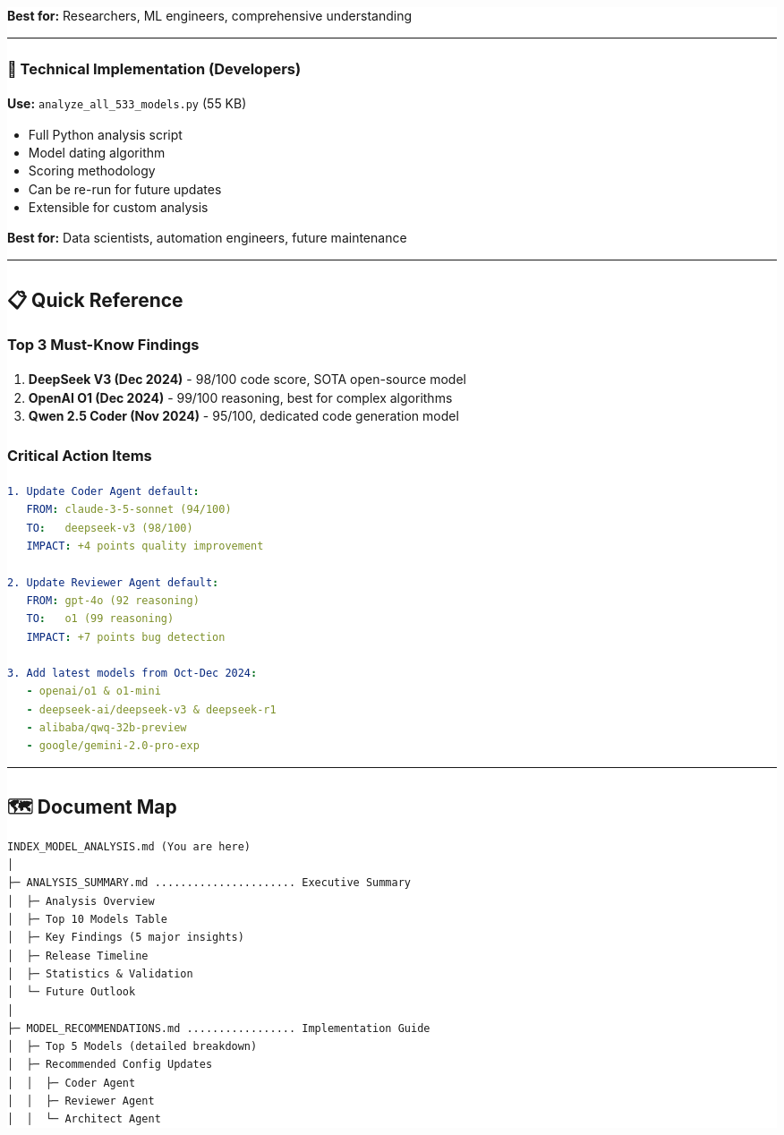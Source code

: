 **Best for:** Researchers, ML engineers, comprehensive understanding

---

### 🔧 Technical Implementation (Developers)
**Use:** `analyze_all_533_models.py` (55 KB)
- Full Python analysis script
- Model dating algorithm
- Scoring methodology
- Can be re-run for future updates
- Extensible for custom analysis

**Best for:** Data scientists, automation engineers, future maintenance

---

## 📋 Quick Reference

### Top 3 Must-Know Findings

1. **DeepSeek V3 (Dec 2024)** - 98/100 code score, SOTA open-source model
2. **OpenAI O1 (Dec 2024)** - 99/100 reasoning, best for complex algorithms
3. **Qwen 2.5 Coder (Nov 2024)** - 95/100, dedicated code generation model

### Critical Action Items

```yaml
1. Update Coder Agent default:
   FROM: claude-3-5-sonnet (94/100)
   TO:   deepseek-v3 (98/100)
   IMPACT: +4 points quality improvement

2. Update Reviewer Agent default:
   FROM: gpt-4o (92 reasoning)
   TO:   o1 (99 reasoning)
   IMPACT: +7 points bug detection

3. Add latest models from Oct-Dec 2024:
   - openai/o1 & o1-mini
   - deepseek-ai/deepseek-v3 & deepseek-r1
   - alibaba/qwq-32b-preview
   - google/gemini-2.0-pro-exp
```

---

## 🗺️ Document Map

```
INDEX_MODEL_ANALYSIS.md (You are here)
│
├─ ANALYSIS_SUMMARY.md ...................... Executive Summary
│  ├─ Analysis Overview
│  ├─ Top 10 Models Table
│  ├─ Key Findings (5 major insights)
│  ├─ Release Timeline
│  ├─ Statistics & Validation
│  └─ Future Outlook
│
├─ MODEL_RECOMMENDATIONS.md ................. Implementation Guide
│  ├─ Top 5 Models (detailed breakdown)
│  ├─ Recommended Config Updates
│  │  ├─ Coder Agent
│  │  ├─ Reviewer Agent
│  │  └─ Architect Agent
```